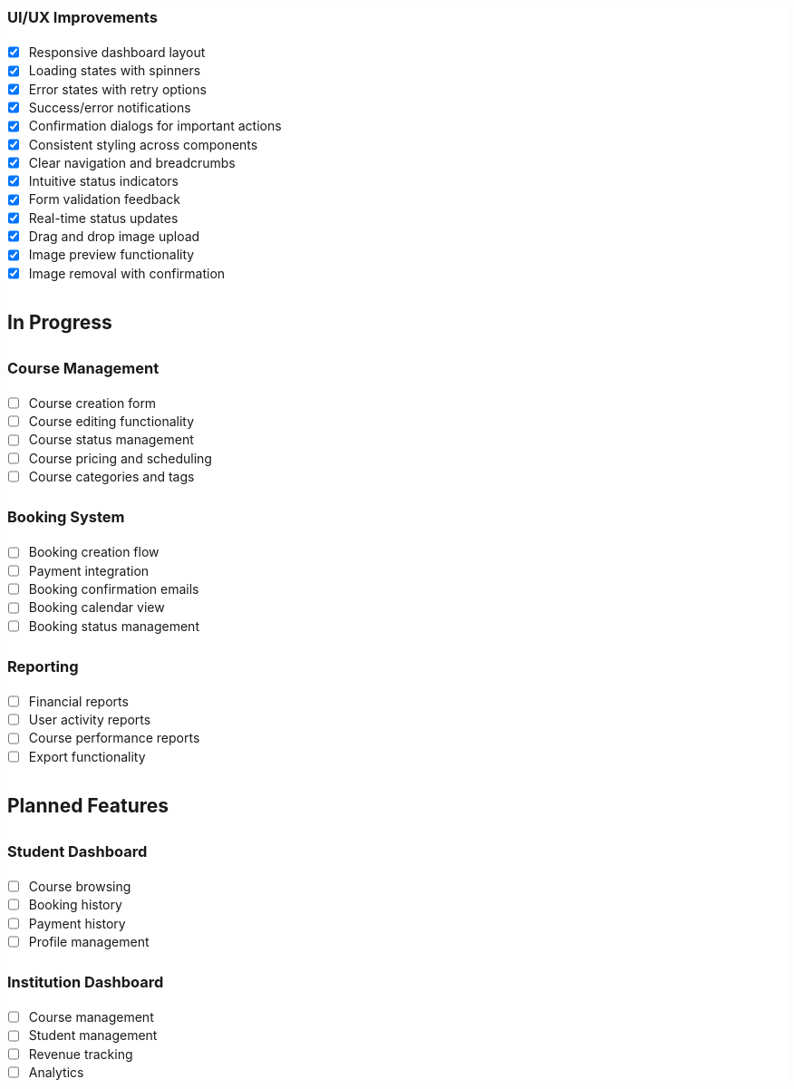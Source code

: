 ### UI/UX Improvements
- [x] Responsive dashboard layout
- [x] Loading states with spinners
- [x] Error states with retry options
- [x] Success/error notifications
- [x] Confirmation dialogs for important actions
- [x] Consistent styling across components
- [x] Clear navigation and breadcrumbs
- [x] Intuitive status indicators
- [x] Form validation feedback
- [x] Real-time status updates
- [x] Drag and drop image upload
- [x] Image preview functionality
- [x] Image removal with confirmation

## In Progress

### Course Management
- [ ] Course creation form
- [ ] Course editing functionality
- [ ] Course status management
- [ ] Course pricing and scheduling
- [ ] Course categories and tags

### Booking System
- [ ] Booking creation flow
- [ ] Payment integration
- [ ] Booking confirmation emails
- [ ] Booking calendar view
- [ ] Booking status management

### Reporting
- [ ] Financial reports
- [ ] User activity reports
- [ ] Course performance reports
- [ ] Export functionality

## Planned Features

### Student Dashboard
- [ ] Course browsing
- [ ] Booking history
- [ ] Payment history
- [ ] Profile management

### Institution Dashboard
- [ ] Course management
- [ ] Student management
- [ ] Revenue tracking
- [ ] Analytics
